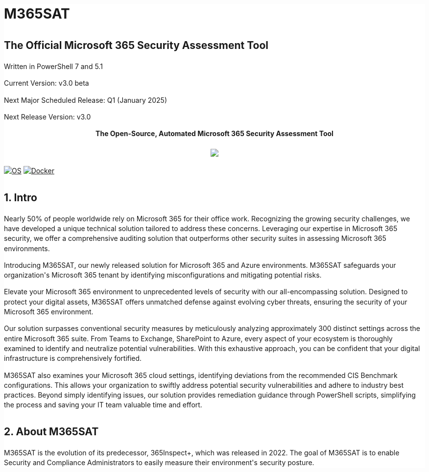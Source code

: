 # M365SAT
## The Official Microsoft 365 Security Assessment Tool
Written in PowerShell 7 and 5.1

Current Version: v3.0 beta

Next Major Scheduled Release: Q1 (January 2025)

Next Release Version: v3.0

<div>
  <p align="center">
    <b>The Open-Source, Automated Microsoft 365 Security Assessment Tool</b> </br></br>
    <img src=x width="800"> 
  </p>
</div>


[![OS](https://img.shields.io/badge/OS-Windows-blue?style=flat&logo=Windows)](https://www.microsoft.com/en-gb/windows/?r=1)
[![Docker](https://img.shields.io/badge/Docker-Coming_Soon-red.svg?style=flat&logo=docker)](https://github.com/asterictnl-lvdw/365Inspect)


## 1. Intro

Nearly 50% of people worldwide rely on Microsoft 365 for their office work. Recognizing the growing security challenges, we have developed a unique technical solution tailored to address these concerns. Leveraging our expertise in Microsoft 365 security, we offer a comprehensive auditing solution that outperforms other security suites in assessing Microsoft 365 environments.

Introducing M365SAT, our newly released solution for Microsoft 365 and Azure environments. M365SAT safeguards your organization's Microsoft 365 tenant by identifying misconfigurations and mitigating potential risks.

Elevate your Microsoft 365 environment to unprecedented levels of security with our all-encompassing solution. Designed to protect your digital assets, M365SAT offers unmatched defense against evolving cyber threats, ensuring the security of your Microsoft 365 environment.

Our solution surpasses conventional security measures by meticulously analyzing approximately 300 distinct settings across the entire Microsoft 365 suite. From Teams to Exchange, SharePoint to Azure, every aspect of your ecosystem is thoroughly examined to identify and neutralize potential vulnerabilities. With this exhaustive approach, you can be confident that your digital infrastructure is comprehensively fortified.

M365SAT also examines your Microsoft 365 cloud settings, identifying deviations from the recommended CIS Benchmark configurations. This allows your organization to swiftly address potential security vulnerabilities and adhere to industry best practices. Beyond simply identifying issues, our solution provides remediation guidance through PowerShell scripts, simplifying the process and saving your IT team valuable time and effort.

## 2. About M365SAT
M365SAT is the evolution of its predecessor, 365Inspect+, which was released in 2022. The goal of M365SAT is to enable Security and Compliance Administrators to easily measure their environment's security posture.
